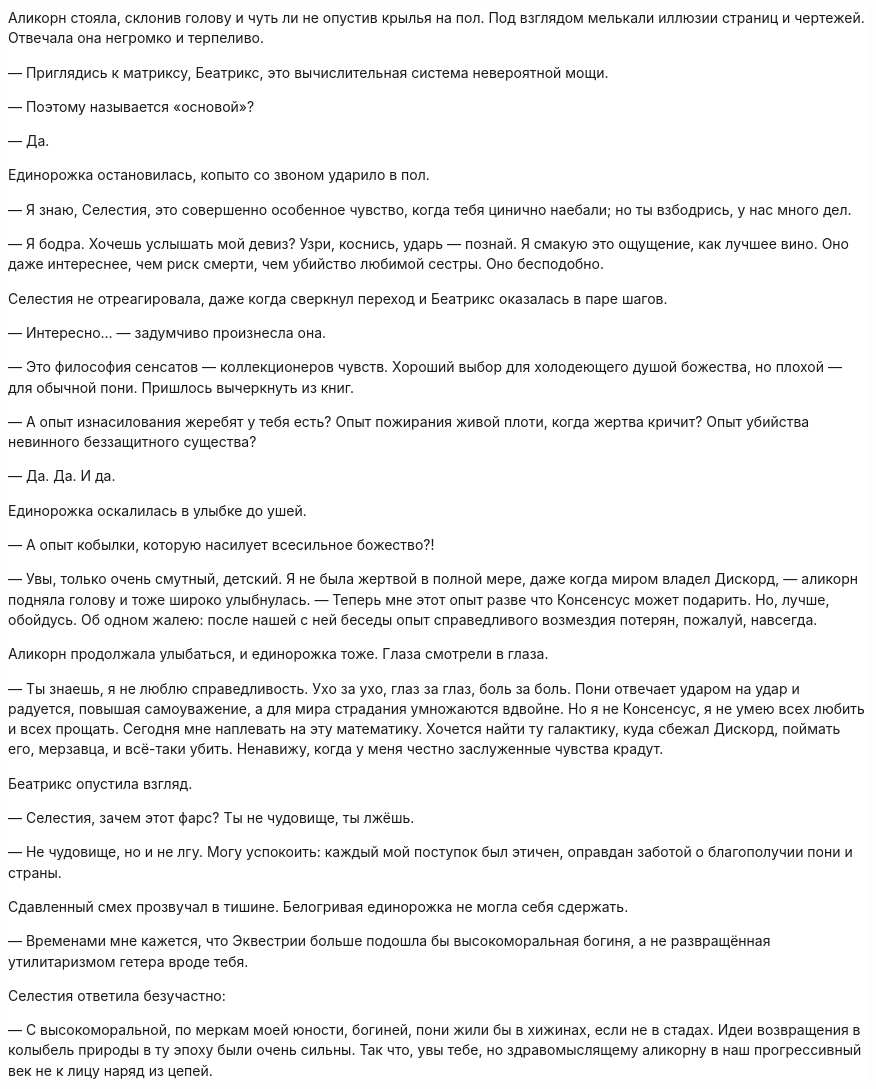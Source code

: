 Аликорн стояла, склонив голову и чуть ли не опустив крылья на пол. Под взглядом мелькали иллюзии страниц и чертежей. Отвечала она негромко и терпеливо.

— Приглядись к матриксу, Беатрикс, это вычислительная система невероятной мощи.

— Поэтому называется «основой»?

— Да.

Единорожка остановилась, копыто со звоном ударило в пол.

— Я знаю, Селестия, это совершенно особенное чувство, когда тебя цинично наебали; но ты взбодрись, у нас много дел.

— Я бодра. Хочешь услышать мой девиз? Узри, коснись, ударь — познай. Я смакую это ощущение, как лучшее вино. Оно даже интереснее, чем риск смерти, чем убийство любимой сестры. Оно бесподобно.

Селестия не отреагировала, даже когда сверкнул переход и Беатрикс оказалась в паре шагов.

— Интересно… — задумчиво произнесла она.

— Это философия сенсатов — коллекционеров чувств. Хороший выбор для холодеющего душой божества, но плохой — для обычной пони. Пришлось вычеркнуть из книг.

— А опыт изнасилования жеребят у тебя есть? Опыт пожирания живой плоти, когда жертва кричит? Опыт убийства невинного беззащитного существа?

— Да. Да. И да.

Единорожка оскалилась в улыбке до ушей.

— А опыт кобылки, которую насилует всесильное божество?!

— Увы, только очень смутный, детский. Я не была жертвой в полной мере, даже когда миром владел Дискорд, — аликорн подняла голову и тоже широко улыбнулась. — Теперь мне этот опыт разве что Консенсус может подарить. Но, лучше, обойдусь. Об одном жалею: после нашей с ней беседы опыт справедливого возмездия потерян, пожалуй, навсегда.

Аликорн продолжала улыбаться, и единорожка тоже. Глаза смотрели в глаза.

— Ты знаешь, я не люблю справедливость. Ухо за ухо, глаз за глаз, боль за боль. Пони отвечает ударом на удар и радуется, повышая самоуважение, а для мира страдания умножаются вдвойне. Но я не Консенсус, я не умею всех любить и всех прощать. Сегодня мне наплевать на эту математику. Хочется найти ту галактику, куда сбежал Дискорд, поймать его, мерзавца, и всё-таки убить. Ненавижу, когда у меня честно заслуженные чувства крадут.

Беатрикс опустила взгляд.

— Селестия, зачем этот фарс? Ты не чудовище, ты лжёшь.

— Не чудовище, но и не лгу. Могу успокоить: каждый мой поступок был этичен, оправдан заботой о благополучии пони и страны.

Сдавленный смех прозвучал в тишине. Белогривая единорожка не могла себя сдержать.

— Временами мне кажется, что Эквестрии больше подошла бы высокоморальная богиня, а не развращённая утилитаризмом гетера вроде тебя.

Селестия ответила безучастно:

— С высокоморальной, по меркам моей юности, богиней, пони жили бы в хижинах, если не в стадах. Идеи возвращения в колыбель природы в ту эпоху были очень сильны. Так что, увы тебе, но здравомыслящему аликорну в наш прогрессивный век не к лицу наряд из цепей.
